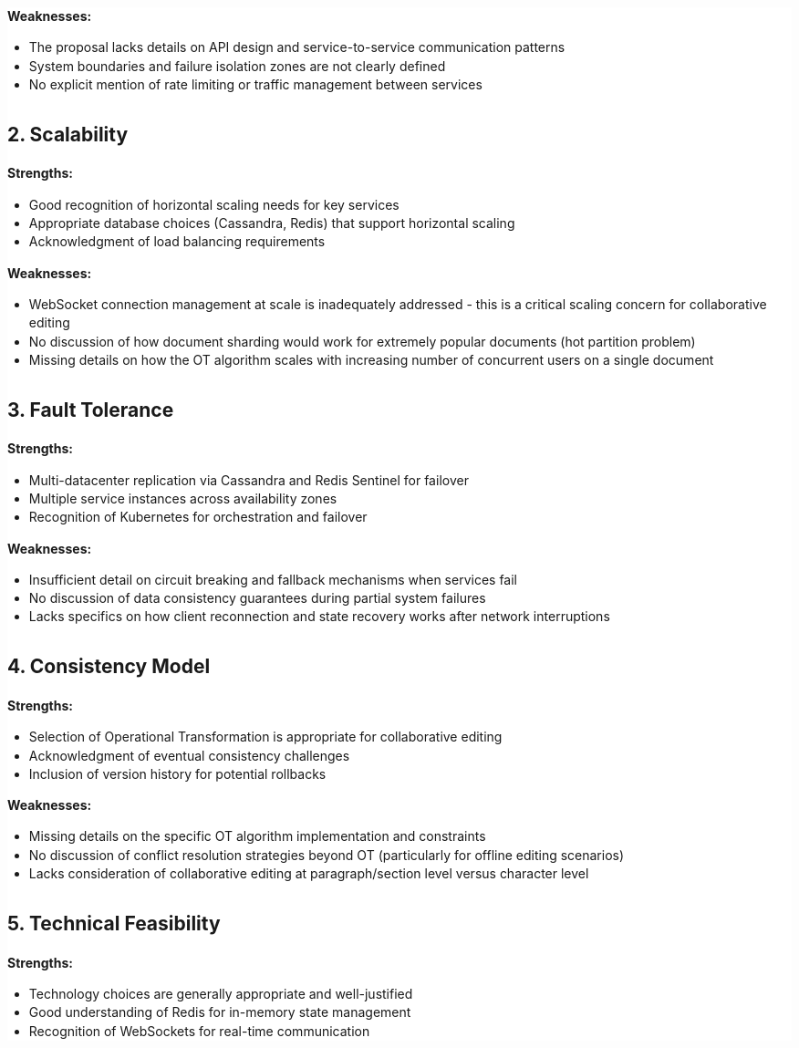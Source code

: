 **Weaknesses:**
- The proposal lacks details on API design and service-to-service communication patterns
- System boundaries and failure isolation zones are not clearly defined
- No explicit mention of rate limiting or traffic management between services

## 2. Scalability

**Strengths:**
- Good recognition of horizontal scaling needs for key services
- Appropriate database choices (Cassandra, Redis) that support horizontal scaling
- Acknowledgment of load balancing requirements

**Weaknesses:**
- WebSocket connection management at scale is inadequately addressed - this is a critical scaling concern for collaborative editing
- No discussion of how document sharding would work for extremely popular documents (hot partition problem)
- Missing details on how the OT algorithm scales with increasing number of concurrent users on a single document

## 3. Fault Tolerance

**Strengths:**
- Multi-datacenter replication via Cassandra and Redis Sentinel for failover
- Multiple service instances across availability zones
- Recognition of Kubernetes for orchestration and failover

**Weaknesses:**
- Insufficient detail on circuit breaking and fallback mechanisms when services fail
- No discussion of data consistency guarantees during partial system failures
- Lacks specifics on how client reconnection and state recovery works after network interruptions

## 4. Consistency Model

**Strengths:**
- Selection of Operational Transformation is appropriate for collaborative editing
- Acknowledgment of eventual consistency challenges
- Inclusion of version history for potential rollbacks

**Weaknesses:**
- Missing details on the specific OT algorithm implementation and constraints
- No discussion of conflict resolution strategies beyond OT (particularly for offline editing scenarios)
- Lacks consideration of collaborative editing at paragraph/section level versus character level

## 5. Technical Feasibility

**Strengths:**
- Technology choices are generally appropriate and well-justified
- Good understanding of Redis for in-memory state management
- Recognition of WebSockets for real-time communication
